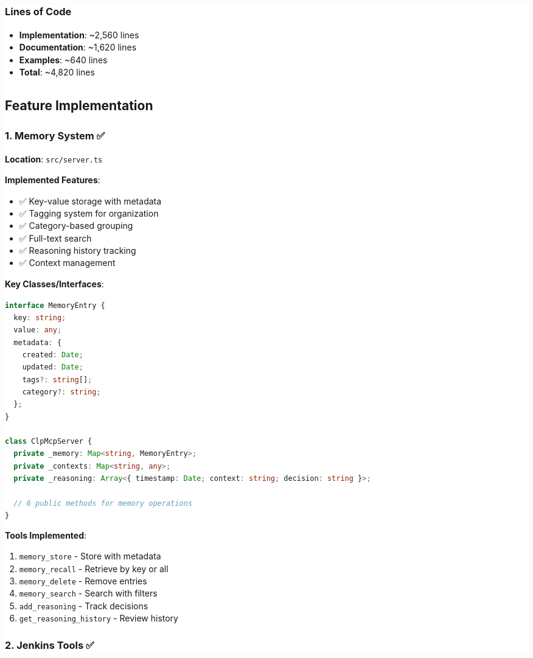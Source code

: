 ### Lines of Code
- **Implementation**: ~2,560 lines
- **Documentation**: ~1,620 lines
- **Examples**: ~640 lines
- **Total**: ~4,820 lines

## Feature Implementation

### 1. Memory System ✅

**Location**: `src/server.ts`

**Implemented Features**:
- ✅ Key-value storage with metadata
- ✅ Tagging system for organization
- ✅ Category-based grouping
- ✅ Full-text search
- ✅ Reasoning history tracking
- ✅ Context management

**Key Classes/Interfaces**:
```typescript
interface MemoryEntry {
  key: string;
  value: any;
  metadata: {
    created: Date;
    updated: Date;
    tags?: string[];
    category?: string;
  };
}

class ClpMcpServer {
  private _memory: Map<string, MemoryEntry>;
  private _contexts: Map<string, any>;
  private _reasoning: Array<{ timestamp: Date; context: string; decision: string }>;
  
  // 6 public methods for memory operations
}
```

**Tools Implemented**:
1. `memory_store` - Store with metadata
2. `memory_recall` - Retrieve by key or all
3. `memory_delete` - Remove entries
4. `memory_search` - Search with filters
5. `add_reasoning` - Track decisions
6. `get_reasoning_history` - Review history

### 2. Jenkins Tools ✅
